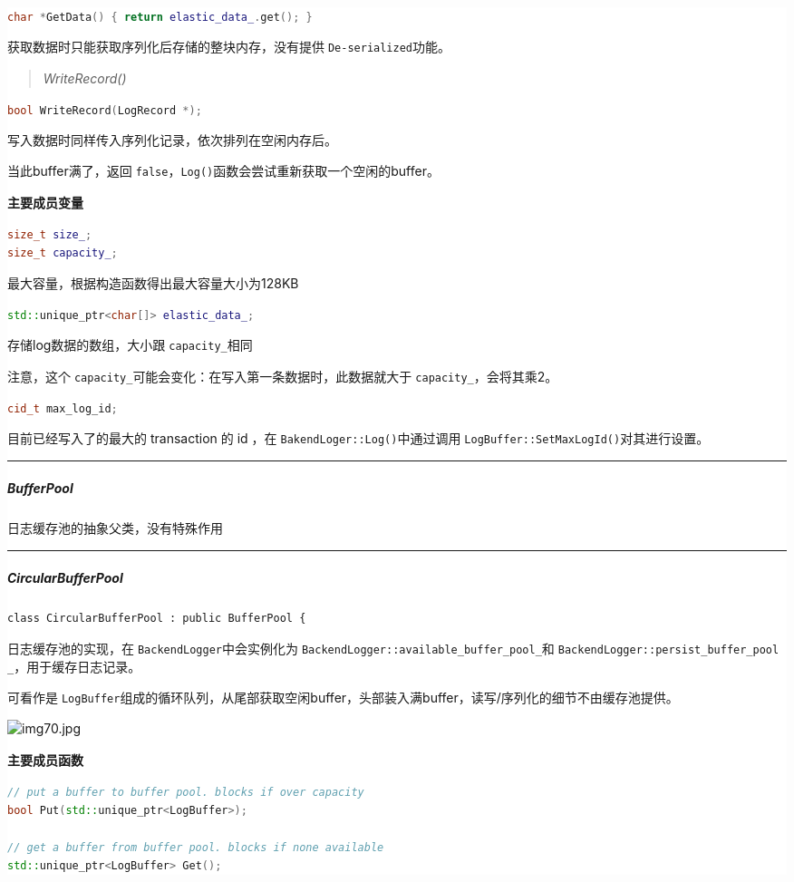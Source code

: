 ```cpp
char *GetData() { return elastic_data_.get(); }
```

获取数据时只能获取序列化后存储的整块内存，没有提供  `De-serialized`功能。

> *WriteRecord()*

```cpp
bool WriteRecord(LogRecord *);
```

写入数据时同样传入序列化记录，依次排列在空闲内存后。

当此buffer满了，返回 `false`，`Log()`函数会尝试重新获取一个空闲的buffer。

**主要成员变量**

```cpp
size_t size_;
size_t capacity_;
```

最大容量，根据构造函数得出最大容量大小为128KB

```cpp
std::unique_ptr<char[]> elastic_data_;
```

存储log数据的数组，大小跟 `capacity_`相同

注意，这个 `capacity_`可能会变化：在写入第一条数据时，此数据就大于 `capacity_`，会将其乘2。

```cpp
cid_t max_log_id;
```

目前已经写入了的最大的 transaction 的 id ，在 `BakendLoger::Log()`中通过调用 `LogBuffer::SetMaxLogId()`对其进行设置。

---

##### BufferPool

日志缓存池的抽象父类，没有特殊作用

---

##### CircularBufferPool

```
class CircularBufferPool : public BufferPool {
```

日志缓存池的实现，在 `BackendLogger`中会实例化为 `BackendLogger::available_buffer_pool_`和 `BackendLogger::persist_buffer_pool_`，用于缓存日志记录。

可看作是 `LogBuffer`组成的循环队列，从尾部获取空闲buffer，头部装入满buffer，读写/序列化的细节不由缓存池提供。

![img70.jpg](https://img-blog.csdnimg.cn/img_convert/f3cec88161d9e0ee14f566d3c8c99f72.png)

**主要成员函数**

```cpp
// put a buffer to buffer pool. blocks if over capacity
bool Put(std::unique_ptr<LogBuffer>);

// get a buffer from buffer pool. blocks if none available
std::unique_ptr<LogBuffer> Get();
```
